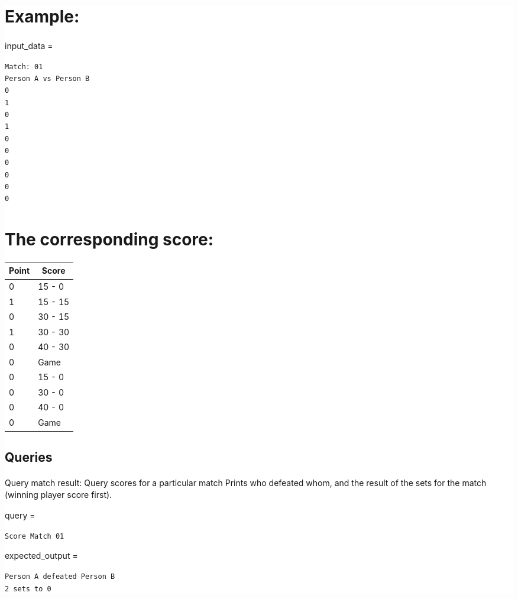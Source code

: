 # Example:

input_data = 
```
Match: 01
Person A vs Person B
0
1
0
1
0
0
0
0
0
0
```

# The corresponding score:
 | Point | Score    |
 |-------|----------|
 | 0     | 15 - 0   |
| 1     | 15 - 15  |
 | 0     | 30 - 15  |
 | 1     | 30 - 30  |
| 0     | 40 - 30  |
 | 0     | Game     |
 | 0     | 15 - 0   |
 | 0     | 30 - 0   |
 | 0     | 40 - 0   |
 | 0     | Game     |

## Queries

 Query match result:
 Query scores for a particular match
Prints who defeated whom, and the result of the sets for the match (winning player score first).

query = 
```
Score Match 01
```
expected_output = 
```
Person A defeated Person B
2 sets to 0
```
